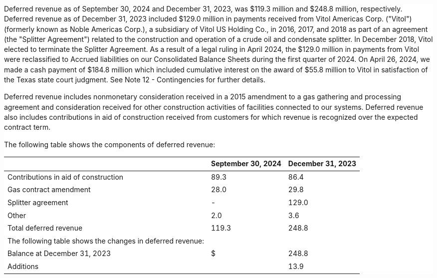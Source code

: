 <p>Deferred revenue as of September 30, 2024 and December 31, 2023, was $119.3 million and $248.8 million, respectively. Deferred revenue as of December 31, 2023 included $129.0 million in payments received from Vitol Americas Corp. ("Vitol") (formerly known as Noble Americas Corp.), a subsidiary of Vitol US Holding Co., in 2016, 2017, and 2018 as part of an agreement (the "Splitter Agreement") related to the construction and operation of a crude oil and condensate splitter. In December 2018, Vitol elected to terminate the Splitter Agreement. As a result of a legal ruling in April 2024, the $129.0 million in payments from Vitol were reclassified to Accrued liabilities on our Consolidated Balance Sheets during the first quarter of 2024. On April 26, 2024, we made a cash payment of $184.8 million which included cumulative interest on the award of $55.8 million to Vitol in satisfaction of the Texas state court judgment. See Note 12 - Contingencies for further details.</p>
<p>Deferred revenue includes nonmonetary consideration received in a 2015 amendment to a gas gathering and processing agreement and consideration received for other construction activities of facilities connected to our systems. Deferred revenue also includes contributions in aid of construction received from customers for which revenue is recognized over the expected contract term.</p>
<p>The following table shows the components of deferred revenue:</p>
<table>
<thead>
<tr>
<th></th>
<th>September 30, 2024</th>
<th>December 31, 2023</th>
</tr>
</thead>
<tbody>
<tr>
<td>Contributions in aid of construction</td>
<td>89.3</td>
<td>86.4</td>
</tr>
<tr>
<td>Gas contract amendment</td>
<td>28.0</td>
<td>29.8</td>
</tr>
<tr>
<td>Splitter agreement</td>
<td>-</td>
<td>129.0</td>
</tr>
<tr>
<td>Other</td>
<td>2.0</td>
<td>3.6</td>
</tr>
<tr>
<td>Total deferred revenue</td>
<td>119.3</td>
<td>248.8</td>
</tr>
<tr>
<td>The following table shows the changes in deferred revenue:</td>
<td></td>
<td></td>
</tr>
<tr>
<td>Balance at December 31, 2023</td>
<td>$</td>
<td>248.8</td>
</tr>
<tr>
<td>Additions</td>
<td></td>
<td>13.9</td>
</tr>